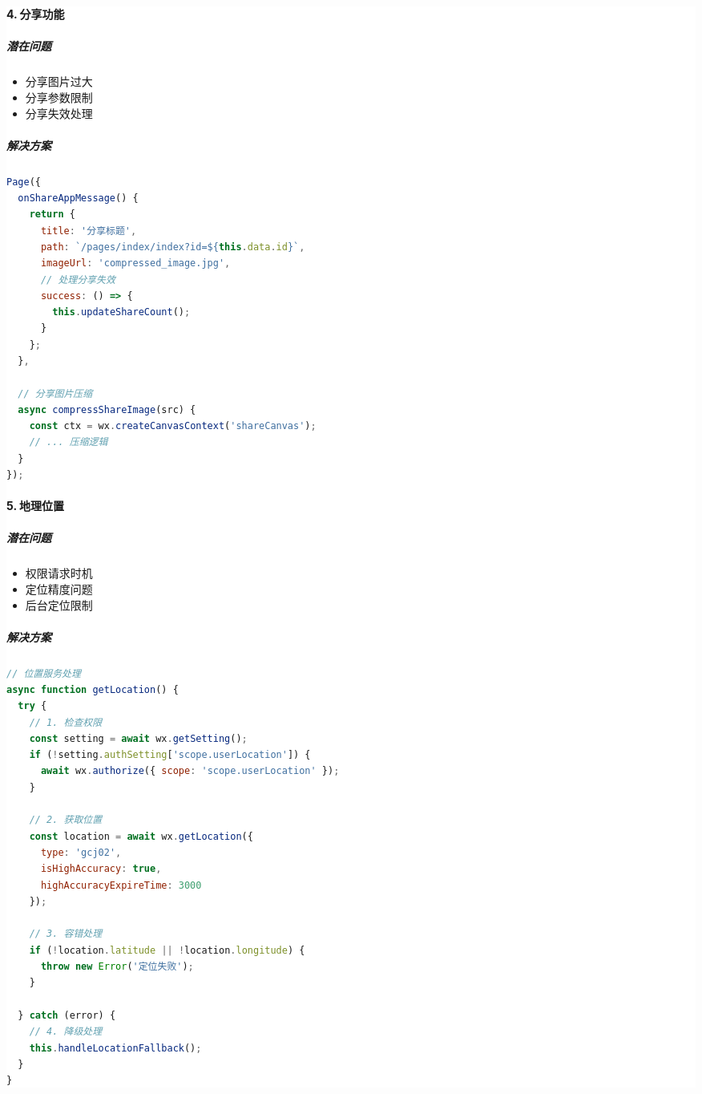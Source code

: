 
#### 4. 分享功能
##### 潜在问题
- 分享图片过大
- 分享参数限制
- 分享失效处理

##### 解决方案
```javascript
Page({
  onShareAppMessage() {
    return {
      title: '分享标题',
      path: `/pages/index/index?id=${this.data.id}`,
      imageUrl: 'compressed_image.jpg',
      // 处理分享失效
      success: () => {
        this.updateShareCount();
      }
    };
  },
  
  // 分享图片压缩
  async compressShareImage(src) {
    const ctx = wx.createCanvasContext('shareCanvas');
    // ... 压缩逻辑
  }
});
```

#### 5. 地理位置
##### 潜在问题
- 权限请求时机
- 定位精度问题
- 后台定位限制

##### 解决方案
```javascript
// 位置服务处理
async function getLocation() {
  try {
    // 1. 检查权限
    const setting = await wx.getSetting();
    if (!setting.authSetting['scope.userLocation']) {
      await wx.authorize({ scope: 'scope.userLocation' });
    }
    
    // 2. 获取位置
    const location = await wx.getLocation({
      type: 'gcj02',
      isHighAccuracy: true,
      highAccuracyExpireTime: 3000
    });
    
    // 3. 容错处理
    if (!location.latitude || !location.longitude) {
      throw new Error('定位失败');
    }
    
  } catch (error) {
    // 4. 降级处理
    this.handleLocationFallback();
  }
}
```
